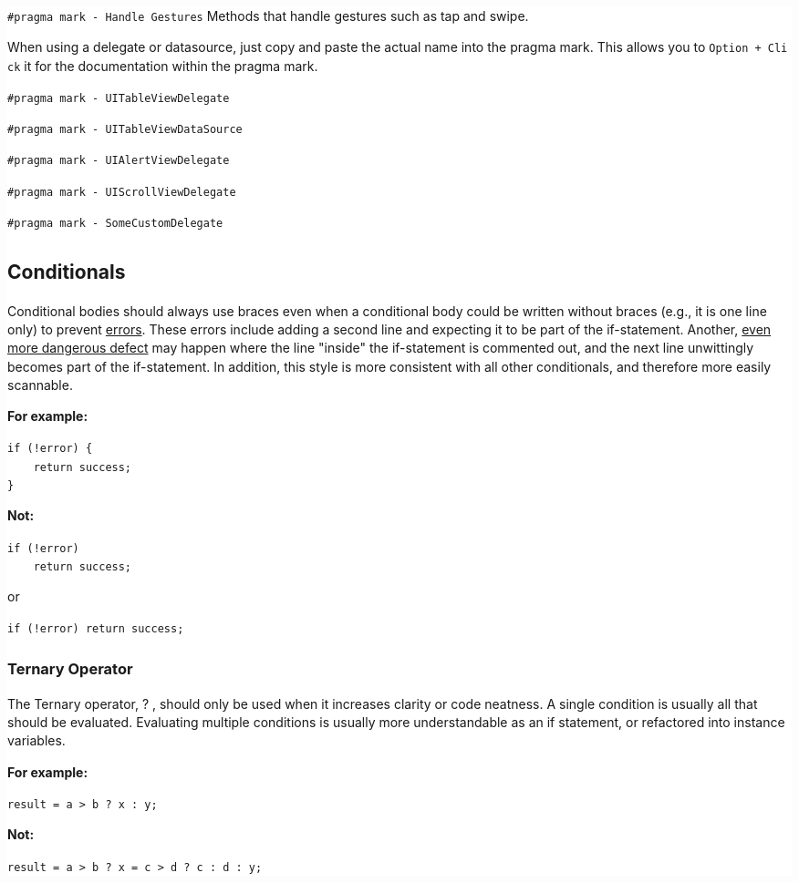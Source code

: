 `#pragma mark - Handle Gestures`
Methods that handle gestures such as tap and swipe.

When using a delegate or datasource, just copy and paste the actual name into the pragma mark. This allows you to `Option + Click` it for the documentation within the pragma mark.

`#pragma mark - UITableViewDelegate`

`#pragma mark - UITableViewDataSource`

`#pragma mark - UIAlertViewDelegate`

`#pragma mark - UIScrollViewDelegate`

`#pragma mark - SomeCustomDelegate`


## Conditionals

Conditional bodies should always use braces even when a conditional body could be written without braces (e.g., it is one line only) to prevent [errors](https://github.com/NYTimes/objective-c-style-guide/issues/26#issuecomment-22074256). These errors include adding a second line and expecting it to be part of the if-statement. Another, [even more dangerous defect](http://programmers.stackexchange.com/a/16530) may happen where the line "inside" the if-statement is commented out, and the next line unwittingly becomes part of the if-statement. In addition, this style is more consistent with all other conditionals, and therefore more easily scannable.

**For example:**
```objc
if (!error) {
    return success;
}
```

**Not:**
```objc
if (!error)
    return success;
```

or

```objc
if (!error) return success;
```

### Ternary Operator

The Ternary operator, ? , should only be used when it increases clarity or code neatness. A single condition is usually all that should be evaluated. Evaluating multiple conditions is usually more understandable as an if statement, or refactored into instance variables.

**For example:**
```objc
result = a > b ? x : y;
```

**Not:**
```objc
result = a > b ? x = c > d ? c : d : y;
```
